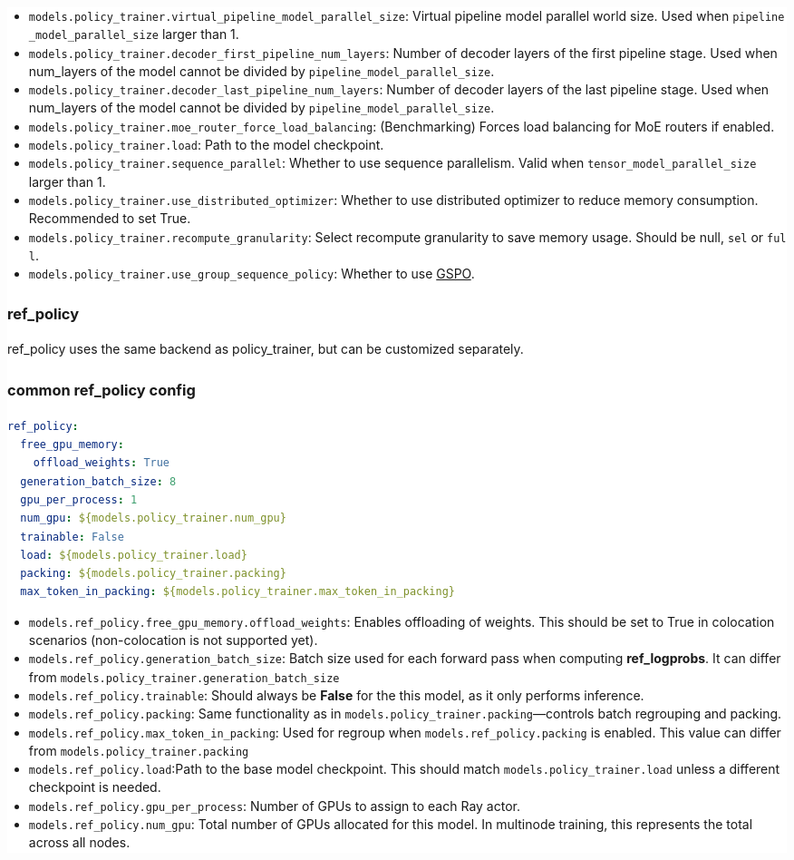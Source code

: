 - `models.policy_trainer.virtual_pipeline_model_parallel_size`: Virtual pipeline model parallel world size. Used when `pipeline_model_parallel_size` larger than 1.
- `models.policy_trainer.decoder_first_pipeline_num_layers`: Number of decoder layers of the first pipeline stage. Used when num_layers of the model cannot be divided by `pipeline_model_parallel_size`.
- `models.policy_trainer.decoder_last_pipeline_num_layers`: Number of decoder layers of the last pipeline stage. Used when num_layers of the model cannot be divided by `pipeline_model_parallel_size`.
- `models.policy_trainer.moe_router_force_load_balancing`: (Benchmarking) Forces load balancing for MoE routers if enabled.
- `models.policy_trainer.load`: Path to the model checkpoint.
- `models.policy_trainer.sequence_parallel`: Whether to use sequence parallelism. Valid when `tensor_model_parallel_size` larger than 1.
- `models.policy_trainer.use_distributed_optimizer`: Whether to use distributed optimizer to reduce memory consumption. Recommended to set True.
- `models.policy_trainer.recompute_granularity`: Select recompute granularity to save memory usage. Should be null, `sel` or `full`. 
- `models.policy_trainer.use_group_sequence_policy`: Whether to use [GSPO](https://qwenlm.github.io/blog/gspo/).


### ref_policy
ref_policy uses the same backend as policy_trainer, but can be customized separately.
### common ref_policy config
```yaml
ref_policy:
  free_gpu_memory:
    offload_weights: True
  generation_batch_size: 8
  gpu_per_process: 1
  num_gpu: ${models.policy_trainer.num_gpu}
  trainable: False
  load: ${models.policy_trainer.load}
  packing: ${models.policy_trainer.packing}
  max_token_in_packing: ${models.policy_trainer.max_token_in_packing}
```
- `models.ref_policy.free_gpu_memory.offload_weights`: Enables offloading of weights. This should be set to True in colocation scenarios (non-colocation is not supported yet).
- `models.ref_policy.generation_batch_size`: Batch size used for each forward pass when computing **ref_logprobs**. It can differ from `models.policy_trainer.generation_batch_size`
- `models.ref_policy.trainable`: Should always be **False** for the this model, as it only performs inference.
- `models.ref_policy.packing`:  Same functionality as in `models.policy_trainer.packing`—controls batch regrouping and packing.
- `models.ref_policy.max_token_in_packing`: Used for regroup when `models.ref_policy.packing` is enabled. This value can differ from `models.policy_trainer.packing`
- `models.ref_policy.load`:Path to the base model checkpoint. This should match `models.policy_trainer.load` unless a different checkpoint is needed.
- `models.ref_policy.gpu_per_process`: Number of GPUs to assign to each Ray actor.
- `models.ref_policy.num_gpu`: Total number of GPUs allocated for this model. In multinode training, this represents the total across all nodes.
